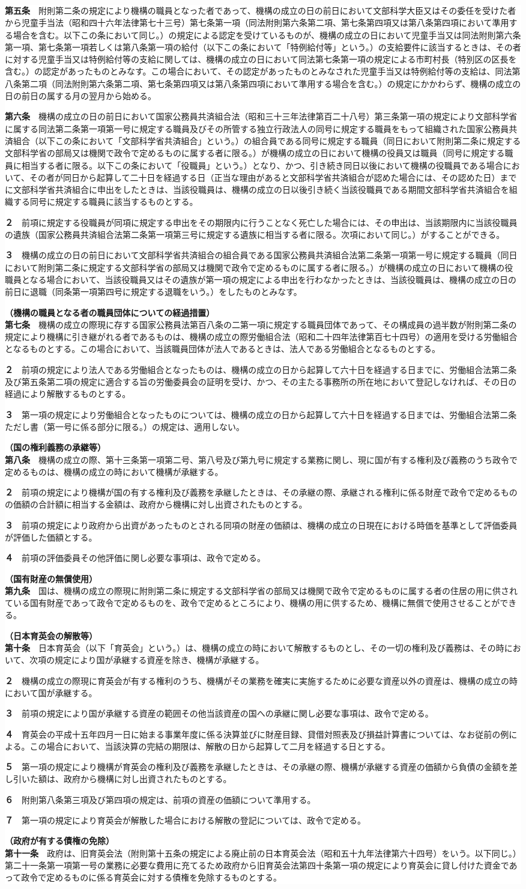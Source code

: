 **第五条**　附則第二条の規定により機構の職員となった者であって、機構の成立の日の前日において文部科学大臣又はその委任を受けた者から児童手当法（昭和四十六年法律第七十三号）第七条第一項（同法附則第六条第二項、第七条第四項又は第八条第四項において準用する場合を含む。以下この条において同じ。）の規定による認定を受けているものが、機構の成立の日において児童手当又は同法附則第六条第一項、第七条第一項若しくは第八条第一項の給付（以下この条において「特例給付等」という。）の支給要件に該当するときは、その者に対する児童手当又は特例給付等の支給に関しては、機構の成立の日において同法第七条第一項の規定による市町村長（特別区の区長を含む。）の認定があったものとみなす。この場合において、その認定があったものとみなされた児童手当又は特例給付等の支給は、同法第八条第二項（同法附則第六条第二項、第七条第四項又は第八条第四項において準用する場合を含む。）の規定にかかわらず、機構の成立の日の前日の属する月の翌月から始める。  
  
**第六条**　機構の成立の日の前日において国家公務員共済組合法（昭和三十三年法律第百二十八号）第三条第一項の規定により文部科学省に属する同法第二条第一項第一号に規定する職員及びその所管する独立行政法人の同号に規定する職員をもって組織された国家公務員共済組合（以下この条において「文部科学省共済組合」という。）の組合員である同号に規定する職員（同日において附則第二条に規定する文部科学省の部局又は機関で政令で定めるものに属する者に限る。）が機構の成立の日において機構の役員又は職員（同号に規定する職員に相当する者に限る。以下この条において「役職員」という。）となり、かつ、引き続き同日以後において機構の役職員である場合において、その者が同日から起算して二十日を経過する日（正当な理由があると文部科学省共済組合が認めた場合には、その認めた日）までに文部科学省共済組合に申出をしたときは、当該役職員は、機構の成立の日以後引き続く当該役職員である期間文部科学省共済組合を組織する同号に規定する職員に該当するものとする。  
  
**２**　前項に規定する役職員が同項に規定する申出をその期限内に行うことなく死亡した場合には、その申出は、当該期限内に当該役職員の遺族（国家公務員共済組合法第二条第一項第三号に規定する遺族に相当する者に限る。次項において同じ。）がすることができる。  
  
**３**　機構の成立の日の前日において文部科学省共済組合の組合員である国家公務員共済組合法第二条第一項第一号に規定する職員（同日において附則第二条に規定する文部科学省の部局又は機関で政令で定めるものに属する者に限る。）が機構の成立の日において機構の役職員となる場合において、当該役職員又はその遺族が第一項の規定による申出を行わなかったときは、当該役職員は、機構の成立の日の前日に退職（同条第一項第四号に規定する退職をいう。）をしたものとみなす。  
  
**（機構の職員となる者の職員団体についての経過措置）**  
**第七条**　機構の成立の際現に存する国家公務員法第百八条の二第一項に規定する職員団体であって、その構成員の過半数が附則第二条の規定により機構に引き継がれる者であるものは、機構の成立の際労働組合法（昭和二十四年法律第百七十四号）の適用を受ける労働組合となるものとする。この場合において、当該職員団体が法人であるときは、法人である労働組合となるものとする。  
  
**２**　前項の規定により法人である労働組合となったものは、機構の成立の日から起算して六十日を経過する日までに、労働組合法第二条及び第五条第二項の規定に適合する旨の労働委員会の証明を受け、かつ、その主たる事務所の所在地において登記しなければ、その日の経過により解散するものとする。  
  
**３**　第一項の規定により労働組合となったものについては、機構の成立の日から起算して六十日を経過する日までは、労働組合法第二条ただし書（第一号に係る部分に限る。）の規定は、適用しない。  
  
**（国の権利義務の承継等）**  
**第八条**　機構の成立の際、第十三条第一項第二号、第八号及び第九号に規定する業務に関し、現に国が有する権利及び義務のうち政令で定めるものは、機構の成立の時において機構が承継する。  
  
**２**　前項の規定により機構が国の有する権利及び義務を承継したときは、その承継の際、承継される権利に係る財産で政令で定めるものの価額の合計額に相当する金額は、政府から機構に対し出資されたものとする。  
  
**３**　前項の規定により政府から出資があったものとされる同項の財産の価額は、機構の成立の日現在における時価を基準として評価委員が評価した価額とする。  
  
**４**　前項の評価委員その他評価に関し必要な事項は、政令で定める。  
  
**（国有財産の無償使用）**  
**第九条**　国は、機構の成立の際現に附則第二条に規定する文部科学省の部局又は機関で政令で定めるものに属する者の住居の用に供されている国有財産であって政令で定めるものを、政令で定めるところにより、機構の用に供するため、機構に無償で使用させることができる。  
  
**（日本育英会の解散等）**  
**第十条**　日本育英会（以下「育英会」という。）は、機構の成立の時において解散するものとし、その一切の権利及び義務は、その時において、次項の規定により国が承継する資産を除き、機構が承継する。  
  
**２**　機構の成立の際現に育英会が有する権利のうち、機構がその業務を確実に実施するために必要な資産以外の資産は、機構の成立の時において国が承継する。  
  
**３**　前項の規定により国が承継する資産の範囲その他当該資産の国への承継に関し必要な事項は、政令で定める。  
  
**４**　育英会の平成十五年四月一日に始まる事業年度に係る決算並びに財産目録、貸借対照表及び損益計算書については、なお従前の例による。この場合において、当該決算の完結の期限は、解散の日から起算して二月を経過する日とする。  
  
**５**　第一項の規定により機構が育英会の権利及び義務を承継したときは、その承継の際、機構が承継する資産の価額から負債の金額を差し引いた額は、政府から機構に対し出資されたものとする。  
  
**６**　附則第八条第三項及び第四項の規定は、前項の資産の価額について準用する。  
  
**７**　第一項の規定により育英会が解散した場合における解散の登記については、政令で定める。  
  
**（政府が有する債権の免除）**  
**第十一条**　政府は、旧育英会法（附則第十五条の規定による廃止前の日本育英会法（昭和五十九年法律第六十四号）をいう。以下同じ。）第二十一条第一項第一号の業務に必要な費用に充てるため政府から旧育英会法第四十条第一項の規定により育英会に貸し付けた資金であって政令で定めるものに係る育英会に対する債権を免除するものとする。  
  